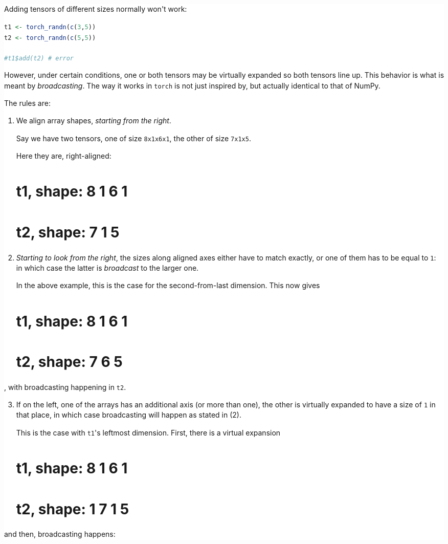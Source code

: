 Adding tensors of different sizes normally won't work:


```r
t1 <- torch_randn(c(3,5))
t2 <- torch_randn(c(5,5))

#t1$add(t2) # error
```

However, under certain conditions, one or both tensors may be virtually expanded so both tensors line up. This behavior is what is meant by *broadcasting*. The way it works in `torch` is not just inspired by, but actually identical to that of NumPy.

The rules are:

1.  We align array shapes, *starting from the right*.

    Say we have two tensors, one of size `8x1x6x1`, the other of size `7x1x5`.

    Here they are, right-aligned:



    # t1, shape:     8  1  6  1
    # t2, shape:        7  1  5

2.  *Starting to look from the right*, the sizes along aligned axes either have to match exactly, or one of them has to be equal to `1`: in which case the latter is *broadcast* to the larger one.

    In the above example, this is the case for the second-from-last dimension. This now gives



    # t1, shape:     8  1  6  1
    # t2, shape:        7  6  5

, with broadcasting happening in `t2`.

3.  If on the left, one of the arrays has an additional axis (or more than one), the other is virtually expanded to have a size of `1` in that place, in which case broadcasting will happen as stated in (2).

    This is the case with `t1`'s leftmost dimension. First, there is a virtual expansion



    # t1, shape:     8  1  6  1
    # t2, shape:     1  7  1  5

and then, broadcasting happens:
